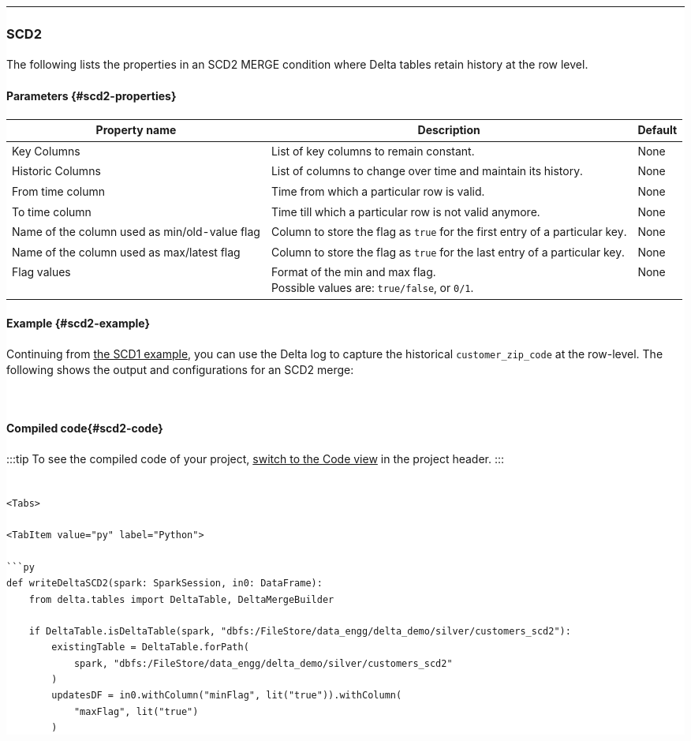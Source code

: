 
---

### SCD2

The following lists the properties in an SCD2 MERGE condition where Delta tables retain history at the row level.

#### Parameters {#scd2-properties}

| Property name                                 | Description                                                                        | Default |
| --------------------------------------------- | ---------------------------------------------------------------------------------- | ------- |
| Key Columns                                   | List of key columns to remain constant.                                            | None    |
| Historic Columns                              | List of columns to change over time and maintain its history.                      | None    |
| From time column                              | Time from which a particular row is valid.                                         | None    |
| To time column                                | Time till which a particular row is not valid anymore.                             | None    |
| Name of the column used as min/old-value flag | Column to store the flag as `true` for the first entry of a particular key.        | None    |
| Name of the column used as max/latest flag    | Column to store the flag as `true` for the last entry of a particular key.         | None    |
| Flag values                                   | Format of the min and max flag. <br/> Possible values are: `true/false`, or `0/1`. | None    |

#### Example {#scd2-example}

Continuing from [the SCD1 example](#upsert-example), you can use the Delta log to capture the historical `customer_zip_code` at the row-level.
The following shows the output and configurations for an SCD2 merge:

<div class="wistia_responsive_padding" style={{padding:'56.25% 0 0 0', position:'relative'}}>
<div class="wistia_responsive_wrapper" style={{height:'100%',left:0,position:'absolute',top:0,width:'100%'}}>
<iframe src="https://user-images.githubusercontent.com/103921419/173252742-00930084-b3b3-4b8a-b5bb-59f39b74792b.mp4" title="SCD3" allow="autoplay;fullscreen" allowtransparency="true" frameborder="0" scrolling="no" class="wistia_embed" name="wistia_embed" msallowfullscreen width="100%" height="100%"></iframe>
</div></div>

<br/>

#### Compiled code{#scd2-code}

:::tip
To see the compiled code of your project, [switch to the Code view](/engineers/pipelines#project-editor) in the project header.
:::

````mdx-code-block

<Tabs>

<TabItem value="py" label="Python">

```py
def writeDeltaSCD2(spark: SparkSession, in0: DataFrame):
    from delta.tables import DeltaTable, DeltaMergeBuilder

    if DeltaTable.isDeltaTable(spark, "dbfs:/FileStore/data_engg/delta_demo/silver/customers_scd2"):
        existingTable = DeltaTable.forPath(
            spark, "dbfs:/FileStore/data_engg/delta_demo/silver/customers_scd2"
        )
        updatesDF = in0.withColumn("minFlag", lit("true")).withColumn(
            "maxFlag", lit("true")
        )
````